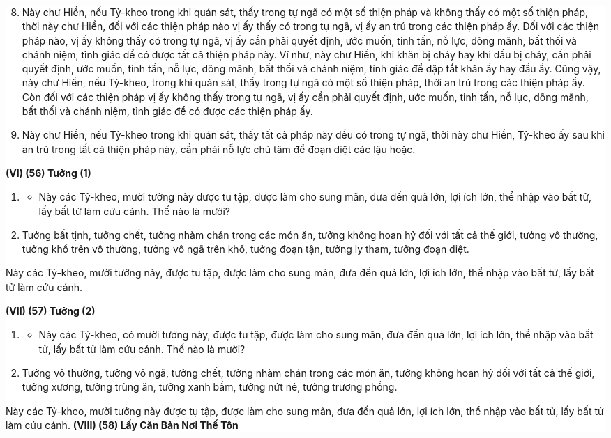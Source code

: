 
8. Này chư Hiền, nếu Tỷ-kheo trong khi quán sát, thấy trong tự ngã có một số thiện pháp và không thấy
có một số thiện pháp, thời này chư Hiền, đối với các thiện pháp nào vị ấy thấy có trong tự ngã, vị ấy an
trú trong các thiện pháp ấy. Ðối với các thiện pháp nào, vị ấy không thấy có trong tự ngã, vị ấy cần phải
quyết định, ước muốn, tinh tấn, nỗ lực, dõng mãnh, bất thối và chánh niệm, tỉnh giác để có được tất cả
thiện pháp này. Ví như, này chư Hiền, khi khăn bị cháy hay khi đầu bị cháy, cần phải quyết định, ước
muốn, tinh tấn, nỗ lực, dõng mãnh, bất thối và chánh niệm, tỉnh giác để dập tắt khăn ấy hay đầu ấy.
Cũng vậy, này chư Hiền, nếu Tỷ-kheo, trong khi quán sát, thấy trong tự ngã có một số thiện pháp, thời
an trú trong các thiện pháp ấy. Còn đối với các thiện pháp vị ấy không thấy trong tự ngã, vị ấy cần phải
quyết định, ước muốn, tinh tấn, nỗ lực, dõng mãnh, bất thối và chánh niệm, tỉnh giác để có được các
thiện pháp ấy.


9. Này chư Hiền, nếu Tỷ-kheo trong khi quán sát, thấy tất cả pháp này đều có trong tự ngã, thời này chư
Hiền, Tỷ-kheo ấy sau khi an trú trong tất cả thiện pháp này, cần phải nỗ lực chú tâm để đoạn diệt các lậu
hoặc.

**(VI) (56) Tưởng (1)**


1. - Này các Tỷ-kheo, mười tưởng này được tu tập, được làm cho sung mãn, đưa đến quả lớn, lợi ích
lớn, thể nhập vào bất tử, lấy bất tử làm cứu cánh. Thế nào là mười?


2. Tưởng bất tịnh, tưởng chết, tưởng nhàm chán trong các món ăn, tưởng không hoan hỷ đối với tất cả
thế giới, tưởng vô thường, tưởng khổ trên vô thường, tưởng vô ngã trên khổ, tưởng đoạn tận, tưởng ly
tham, tưởng đoạn diệt.

Này các Tỷ-kheo, mười tưởng này, được tu tập, được làm cho sung mãn, đưa đến quả lớn, lợi ích lớn,
thể nhập vào bất tử, lấy bất tử làm cứu cánh.

**(VII) (57) Tưởng (2)**


1. - Này các Tỷ-kheo, có mười tưởng này, được tu tập, được làm cho sung mãn, đưa đến quả lớn, lợi ích
lớn, thể nhập vào bất tử, lấy bất tử làm cứu cánh. Thế nào là mười?


2. Tưởng vô thường, tưởng vô ngã, tưởng chết, tưởng nhàm chán trong các món ăn, tưởng không hoan
hỷ đối với tất cả thế giới, tưởng xương, tưởng trùng ăn, tưởng xanh bầm, tưởng nứt nẻ, tưởng trương
phồng.

Này các Tỷ-kheo, mười tưởng này được tụ tập, được làm cho sung mãn, đưa đến quả lớn, lợi ích lớn, thể
nhập vào bất tử, lấy bất tử làm cứu cánh.
**(VIII) (58) Lấy Căn Bản Nơi Thế Tôn**
